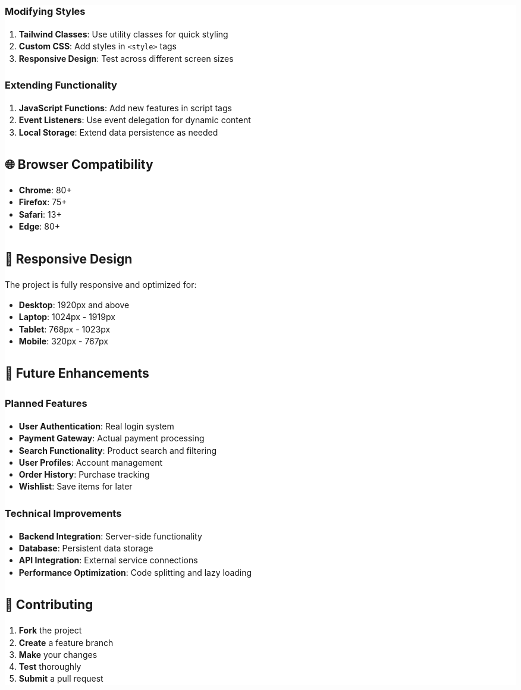 ### **Modifying Styles**
1. **Tailwind Classes**: Use utility classes for quick styling
2. **Custom CSS**: Add styles in `<style>` tags
3. **Responsive Design**: Test across different screen sizes

### **Extending Functionality**
1. **JavaScript Functions**: Add new features in script tags
2. **Event Listeners**: Use event delegation for dynamic content
3. **Local Storage**: Extend data persistence as needed

## 🌐 Browser Compatibility

- **Chrome**: 80+
- **Firefox**: 75+
- **Safari**: 13+
- **Edge**: 80+

## 📱 Responsive Design

The project is fully responsive and optimized for:
- **Desktop**: 1920px and above
- **Laptop**: 1024px - 1919px
- **Tablet**: 768px - 1023px
- **Mobile**: 320px - 767px

## 🎯 Future Enhancements

### **Planned Features**
- **User Authentication**: Real login system
- **Payment Gateway**: Actual payment processing
- **Search Functionality**: Product search and filtering
- **User Profiles**: Account management
- **Order History**: Purchase tracking
- **Wishlist**: Save items for later

### **Technical Improvements**
- **Backend Integration**: Server-side functionality
- **Database**: Persistent data storage
- **API Integration**: External service connections
- **Performance Optimization**: Code splitting and lazy loading

## 🤝 Contributing

1. **Fork** the project
2. **Create** a feature branch
3. **Make** your changes
4. **Test** thoroughly
5. **Submit** a pull request
